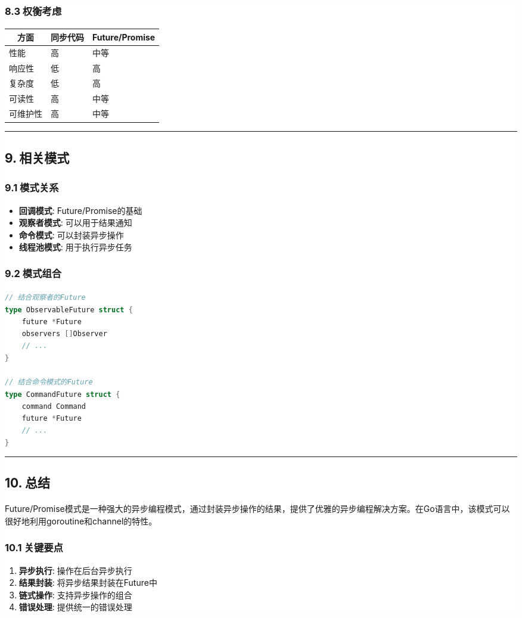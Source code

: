 ### 8.3 权衡考虑

| 方面 | 同步代码 | Future/Promise |
|------|----------|----------------|
| 性能 | 高 | 中等 |
| 响应性 | 低 | 高 |
| 复杂度 | 低 | 高 |
| 可读性 | 高 | 中等 |
| 可维护性 | 高 | 中等 |

---

## 9. 相关模式

### 9.1 模式关系

- **回调模式**: Future/Promise的基础
- **观察者模式**: 可以用于结果通知
- **命令模式**: 可以封装异步操作
- **线程池模式**: 用于执行异步任务

### 9.2 模式组合

```go
// 结合观察者的Future
type ObservableFuture struct {
    future *Future
    observers []Observer
    // ...
}

// 结合命令模式的Future
type CommandFuture struct {
    command Command
    future *Future
    // ...
}
```

---

## 10. 总结

Future/Promise模式是一种强大的异步编程模式，通过封装异步操作的结果，提供了优雅的异步编程解决方案。在Go语言中，该模式可以很好地利用goroutine和channel的特性。

### 10.1 关键要点

1. **异步执行**: 操作在后台异步执行
2. **结果封装**: 将异步结果封装在Future中
3. **链式操作**: 支持异步操作的组合
4. **错误处理**: 提供统一的错误处理
